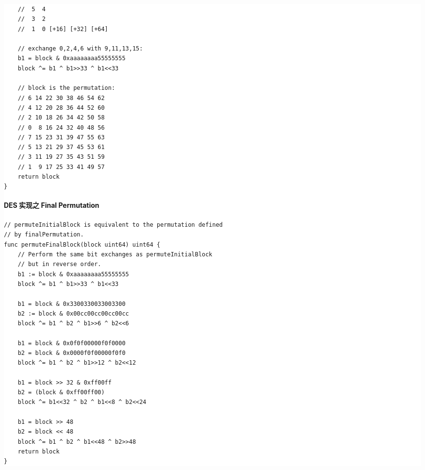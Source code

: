 ```golang
	//  5  4
	//  3  2
	//  1  0 [+16] [+32] [+64]

	// exchange 0,2,4,6 with 9,11,13,15:
	b1 = block & 0xaaaaaaaa55555555
	block ^= b1 ^ b1>>33 ^ b1<<33

	// block is the permutation:
	// 6 14 22 30 38 46 54 62
	// 4 12 20 28 36 44 52 60
	// 2 10 18 26 34 42 50 58
	// 0  8 16 24 32 40 48 56
	// 7 15 23 31 39 47 55 63
	// 5 13 21 29 37 45 53 61
	// 3 11 19 27 35 43 51 59
	// 1  9 17 25 33 41 49 57
	return block
}
```



#### <label id="imp_fp">DES 实现之 Final Permutation</label>

```golang
// permuteInitialBlock is equivalent to the permutation defined
// by finalPermutation.
func permuteFinalBlock(block uint64) uint64 {
	// Perform the same bit exchanges as permuteInitialBlock
	// but in reverse order.
	b1 := block & 0xaaaaaaaa55555555
	block ^= b1 ^ b1>>33 ^ b1<<33

	b1 = block & 0x3300330033003300
	b2 := block & 0x00cc00cc00cc00cc
	block ^= b1 ^ b2 ^ b1>>6 ^ b2<<6

	b1 = block & 0x0f0f00000f0f0000
	b2 = block & 0x0000f0f00000f0f0
	block ^= b1 ^ b2 ^ b1>>12 ^ b2<<12

	b1 = block >> 32 & 0xff00ff
	b2 = (block & 0xff00ff00)
	block ^= b1<<32 ^ b2 ^ b1<<8 ^ b2<<24

	b1 = block >> 48
	b2 = block << 48
	block ^= b1 ^ b2 ^ b1<<48 ^ b2>>48
	return block
}

```


[1]: https://en.wikipedia.org/wiki/DES_supplementary_material "DES 中各个转换表"
[2]: https://github.com/xyzLOL/notes/tree/master/crypto/sym_crypto/des/des_proof.pdf "Proof of Relationship between DES Encryption and Decryption"